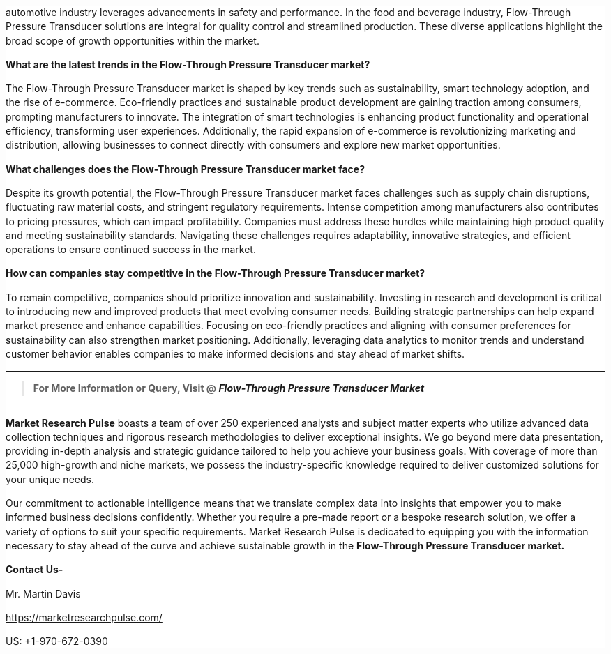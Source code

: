 automotive industry leverages advancements in safety and performance. In the food and beverage industry, Flow-Through Pressure Transducer solutions are integral for quality control and streamlined production. These diverse applications highlight the broad scope of growth opportunities within the market.</p><p><strong>What are the latest trends in the Flow-Through Pressure Transducer market?</strong></p><p>The Flow-Through Pressure Transducer market is shaped by key trends such as sustainability, smart technology adoption, and the rise of e-commerce. Eco-friendly practices and sustainable product development are gaining traction among consumers, prompting manufacturers to innovate. The integration of smart technologies is enhancing product functionality and operational efficiency, transforming user experiences. Additionally, the rapid expansion of e-commerce is revolutionizing marketing and distribution, allowing businesses to connect directly with consumers and explore new market opportunities.</p><p><strong>What challenges does the Flow-Through Pressure Transducer market face?</strong></p><p>Despite its growth potential, the Flow-Through Pressure Transducer market faces challenges such as supply chain disruptions, fluctuating raw material costs, and stringent regulatory requirements. Intense competition among manufacturers also contributes to pricing pressures, which can impact profitability. Companies must address these hurdles while maintaining high product quality and meeting sustainability standards. Navigating these challenges requires adaptability, innovative strategies, and efficient operations to ensure continued success in the market.</p><p><strong>How can companies stay competitive in the Flow-Through Pressure Transducer market?</strong></p><p>To remain competitive, companies should prioritize innovation and sustainability. Investing in research and development is critical to introducing new and improved products that meet evolving consumer needs. Building strategic partnerships can help expand market presence and enhance capabilities. Focusing on eco-friendly practices and aligning with consumer preferences for sustainability can also strengthen market positioning. Additionally, leveraging data analytics to monitor trends and understand customer behavior enables companies to make informed decisions and stay ahead of market shifts.</p><hr /><blockquote><p><strong>For More Information or Query, Visit @&nbsp;<em><a href="https://marketresearchpulse.com/report/41905/flow-through-pressure-transducer-market?utm_source=Linkedin&utm_medium=022">Flow-Through Pressure Transducer Market</a></em></strong></p></blockquote><hr /><p><strong>Market Research Pulse</strong> boasts a team of over 250 experienced analysts and subject matter experts who utilize advanced data collection techniques and rigorous research methodologies to deliver exceptional insights. We go beyond mere data presentation, providing in-depth analysis and strategic guidance tailored to help you achieve your business goals. With coverage of more than 25,000 high-growth and niche markets, we possess the industry-specific knowledge required to deliver customized solutions for your unique needs.</p><p>Our commitment to actionable intelligence means that we translate complex data into insights that empower you to make informed business decisions confidently. Whether you require a pre-made report or a bespoke research solution, we offer a variety of options to suit your specific requirements. Market Research Pulse is dedicated to equipping you with the information necessary to stay ahead of the curve and achieve sustainable growth in the <strong>Flow-Through Pressure Transducer market.</strong></p><p><strong>Contact Us-</strong></p><p>Mr. Martin Davis</p><p>https://marketresearchpulse.com/</p><p>US: +1-970-672-0390</p>
